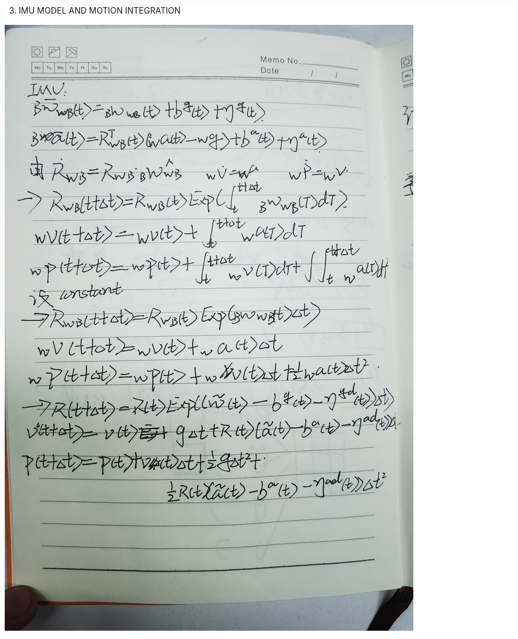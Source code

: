 3. IMU MODEL AND MOTION INTEGRATION

![2.png](https://github.com/zhangx297/2024-Weakly-Report/blob/main/Pictures%20of%20papers/On-Manifold%20Preintegration%20for%20Real-Time%20Visual--Inertial%20Odometry_5.jpg)  
